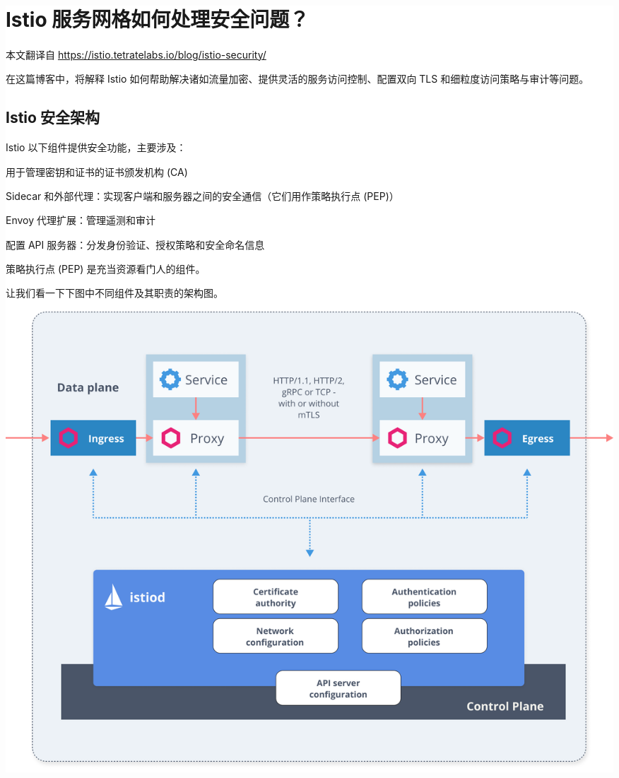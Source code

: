 # Istio 服务网格如何处理安全问题？

本文翻译自 https://istio.tetratelabs.io/blog/istio-security/

在这篇博客中，将解释 Istio 如何帮助解决诸如流量加密、提供灵活的服务访问控制、配置双向 TLS 和细粒度访问策略与审计等问题。

## Istio 安全架构

Istio 以下组件提供安全功能，主要涉及：

用于管理密钥和证书的证书颁发机构 (CA)

Sidecar 和外部代理：实现客户端和服务器之间的安全通信（它们用作策略执行点 (PEP)）

Envoy 代理扩展：管理遥测和审计

配置 API 服务器：分发身份验证、授权策略和安全命名信息

策略执行点 (PEP) 是充当资源看门人的组件。

让我们看一下下图中不同组件及其职责的架构图。

![1](images/security-arch-diagram.png)
